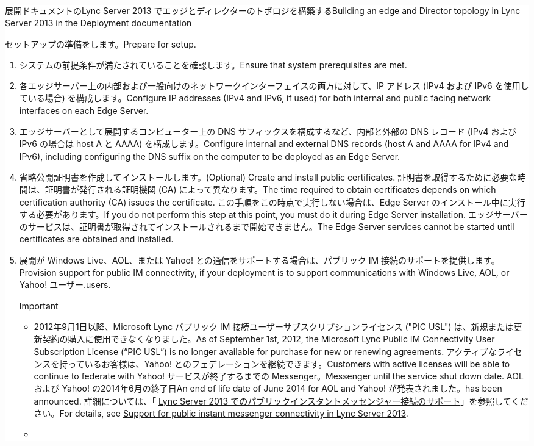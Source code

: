 
</div></td>
<td><p><span data-ttu-id="8c55c-145">展開ドキュメントの<a href="lync-server-2013-building-an-edge-and-director-topology.md">Lync Server 2013 でエッジとディレクターのトポロジを構築する</a></span><span class="sxs-lookup"><span data-stu-id="8c55c-145"><a href="lync-server-2013-building-an-edge-and-director-topology.md">Building an edge and Director topology in Lync Server 2013</a> in the Deployment documentation</span></span></p></td>
</tr>
<tr class="even">
<td><p><span data-ttu-id="8c55c-146">セットアップの準備をします。</span><span class="sxs-lookup"><span data-stu-id="8c55c-146">Prepare for setup.</span></span></p></td>
<td><ol>
<li><p><span data-ttu-id="8c55c-147">システムの前提条件が満たされていることを確認します。</span><span class="sxs-lookup"><span data-stu-id="8c55c-147">Ensure that system prerequisites are met.</span></span></p></li>
<li><p><span data-ttu-id="8c55c-148">各エッジサーバー上の内部および一般向けのネットワークインターフェイスの両方に対して、IP アドレス (IPv4 および IPv6 を使用している場合) を構成します。</span><span class="sxs-lookup"><span data-stu-id="8c55c-148">Configure IP addresses (IPv4 and IPv6, if used) for both internal and public facing network interfaces on each Edge Server.</span></span></p></li>
<li><p><span data-ttu-id="8c55c-149">エッジサーバーとして展開するコンピューター上の DNS サフィックスを構成するなど、内部と外部の DNS レコード (IPv4 および IPv6 の場合は host A と AAAA) を構成します。</span><span class="sxs-lookup"><span data-stu-id="8c55c-149">Configure internal and external DNS records (host A and AAAA for IPv4 and IPv6), including configuring the DNS suffix on the computer to be deployed as an Edge Server.</span></span></p></li>
<li><p><span data-ttu-id="8c55c-150">省略公開証明書を作成してインストールします。</span><span class="sxs-lookup"><span data-stu-id="8c55c-150">(Optional) Create and install public certificates.</span></span> <span data-ttu-id="8c55c-151">証明書を取得するために必要な時間は、証明書が発行される証明機関 (CA) によって異なります。</span><span class="sxs-lookup"><span data-stu-id="8c55c-151">The time required to obtain certificates depends on which certification authority (CA) issues the certificate.</span></span> <span data-ttu-id="8c55c-152">この手順をこの時点で実行しない場合は、Edge Server のインストール中に実行する必要があります。</span><span class="sxs-lookup"><span data-stu-id="8c55c-152">If you do not perform this step at this point, you must do it during Edge Server installation.</span></span> <span data-ttu-id="8c55c-153">エッジサーバーのサービスは、証明書が取得されてインストールされるまで開始できません。</span><span class="sxs-lookup"><span data-stu-id="8c55c-153">The Edge Server services cannot be started until certificates are obtained and installed.</span></span></p></li>
<li><p><span data-ttu-id="8c55c-154">展開が Windows Live、AOL、または Yahoo! との通信をサポートする場合は、パブリック IM 接続のサポートを提供します。</span><span class="sxs-lookup"><span data-stu-id="8c55c-154">Provision support for public IM connectivity, if your deployment is to support communications with Windows Live, AOL, or Yahoo!</span></span> <span data-ttu-id="8c55c-155">ユーザー.</span><span class="sxs-lookup"><span data-stu-id="8c55c-155">users.</span></span></p>
<div>

> [!IMPORTANT]  
> <UL>
> <LI>
> <P><span data-ttu-id="8c55c-156">2012年9月1日以降、Microsoft Lync パブリック IM 接続ユーザーサブスクリプションライセンス ("PIC USL") は、新規または更新契約の購入に使用できなくなりました。</span><span class="sxs-lookup"><span data-stu-id="8c55c-156">As of September 1st, 2012, the Microsoft Lync Public IM Connectivity User Subscription License (“PIC USL”) is no longer available for purchase for new or renewing agreements.</span></span> <span data-ttu-id="8c55c-157">アクティブなライセンスを持っているお客様は、Yahoo! とのフェデレーションを継続できます。</span><span class="sxs-lookup"><span data-stu-id="8c55c-157">Customers with active licenses will be able to continue to federate with Yahoo!</span></span> <span data-ttu-id="8c55c-158">サービスが終了するまでの Messenger。</span><span class="sxs-lookup"><span data-stu-id="8c55c-158">Messenger until the service shut down date.</span></span> <span data-ttu-id="8c55c-159">AOL および Yahoo! の2014年6月の終了日</span><span class="sxs-lookup"><span data-stu-id="8c55c-159">An end of life date of June 2014 for AOL and Yahoo!</span></span> <span data-ttu-id="8c55c-160">が発表されました。</span><span class="sxs-lookup"><span data-stu-id="8c55c-160">has been announced.</span></span> <span data-ttu-id="8c55c-161">詳細については、「 <A href="lync-server-2013-support-for-public-instant-messenger-connectivity.md">Lync Server 2013 でのパブリックインスタントメッセンジャー接続のサポート</A>」を参照してください。</span><span class="sxs-lookup"><span data-stu-id="8c55c-161">For details, see <A href="lync-server-2013-support-for-public-instant-messenger-connectivity.md">Support for public instant messenger connectivity in Lync Server 2013</A>.</span></span></P>
> <LI>